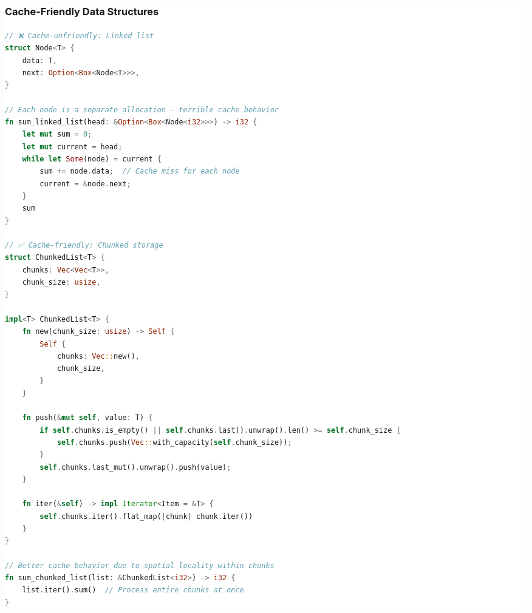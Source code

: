 ### Cache-Friendly Data Structures

```rust
// ❌ Cache-unfriendly: Linked list
struct Node<T> {
    data: T,
    next: Option<Box<Node<T>>>,
}

// Each node is a separate allocation - terrible cache behavior
fn sum_linked_list(head: &Option<Box<Node<i32>>>) -> i32 {
    let mut sum = 0;
    let mut current = head;
    while let Some(node) = current {
        sum += node.data;  // Cache miss for each node
        current = &node.next;
    }
    sum
}

// ✅ Cache-friendly: Chunked storage
struct ChunkedList<T> {
    chunks: Vec<Vec<T>>,
    chunk_size: usize,
}

impl<T> ChunkedList<T> {
    fn new(chunk_size: usize) -> Self {
        Self {
            chunks: Vec::new(),
            chunk_size,
        }
    }
    
    fn push(&mut self, value: T) {
        if self.chunks.is_empty() || self.chunks.last().unwrap().len() >= self.chunk_size {
            self.chunks.push(Vec::with_capacity(self.chunk_size));
        }
        self.chunks.last_mut().unwrap().push(value);
    }
    
    fn iter(&self) -> impl Iterator<Item = &T> {
        self.chunks.iter().flat_map(|chunk| chunk.iter())
    }
}

// Better cache behavior due to spatial locality within chunks
fn sum_chunked_list(list: &ChunkedList<i32>) -> i32 {
    list.iter().sum()  // Process entire chunks at once
}
```

